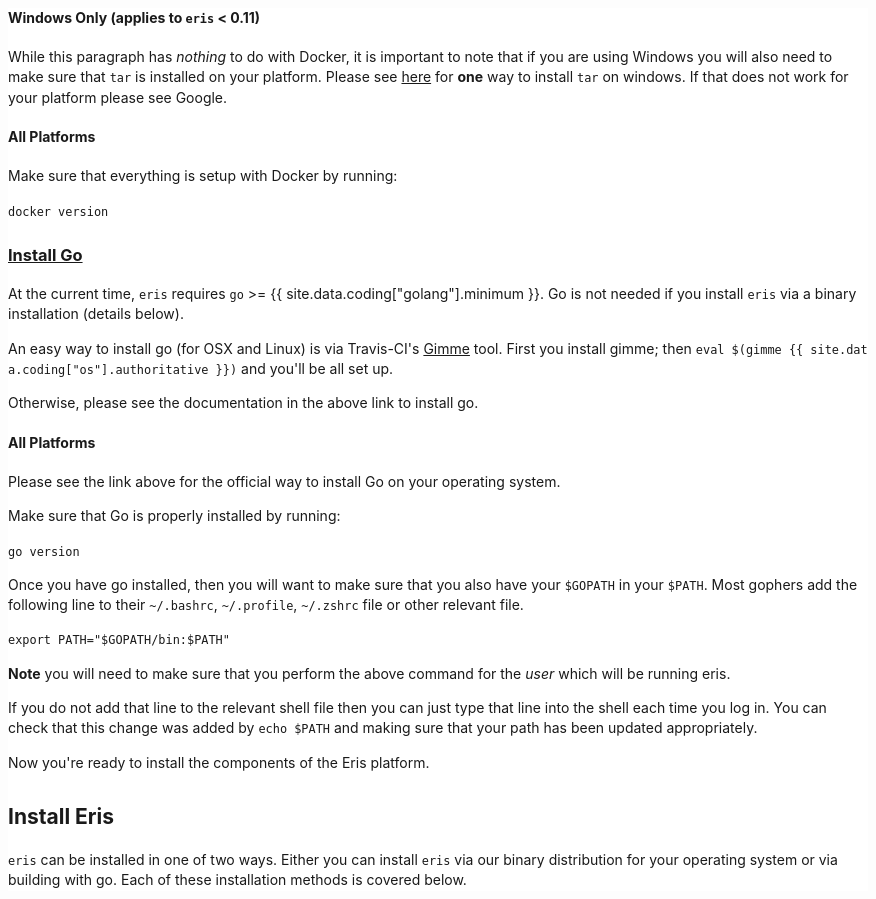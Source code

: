 #### Windows Only (applies to `eris` < 0.11)

While this paragraph has *nothing* to do with Docker, it is important to note that if you are using Windows you will also need to make sure that `tar` is installed on your platform. Please see [here](http://gnuwin32.sourceforge.net/packages/gtar.htm) for **one** way to install `tar` on windows. If that does not work for your platform please see Google.

#### All Platforms

Make sure that everything is setup with Docker by running:

```
docker version
```

### [Install Go](https://golang.org/doc/install)

At the current time, `eris` requires `go` >= {{ site.data.coding["golang"].minimum }}. Go is not needed if you install `eris` via a binary installation (details below).

An easy way to install go (for OSX and Linux) is via Travis-CI's [Gimme](https://github.com/travis-ci/gimme) tool. First you install gimme; then `eval $(gimme {{ site.data.coding["os"].authoritative }})` and you'll be all set up.

Otherwise, please see the documentation in the above link to install go.

#### All Platforms

Please see the link above for the official way to install Go on your operating system.

Make sure that Go is properly installed by running:

```
go version
```

Once you have go installed, then you will want to make sure that you also have your `$GOPATH` in your `$PATH`. Most gophers add the following line to their `~/.bashrc`, `~/.profile`, `~/.zshrc` file or other relevant file.

```
export PATH="$GOPATH/bin:$PATH"
```

**Note** you will need to make sure that you perform the above command for the *user* which will be running eris.

If you do not add that line to the relevant shell file then you can just type that line into the shell each time you log in. You can check that this change was added by `echo $PATH` and making sure that your path has been updated appropriately.

Now you're ready to install the components of the Eris platform.

## Install Eris

`eris` can be installed in one of two ways. Either you can install `eris` via our binary distribution for your operating system or via building with go. Each of these installation methods is covered below.
